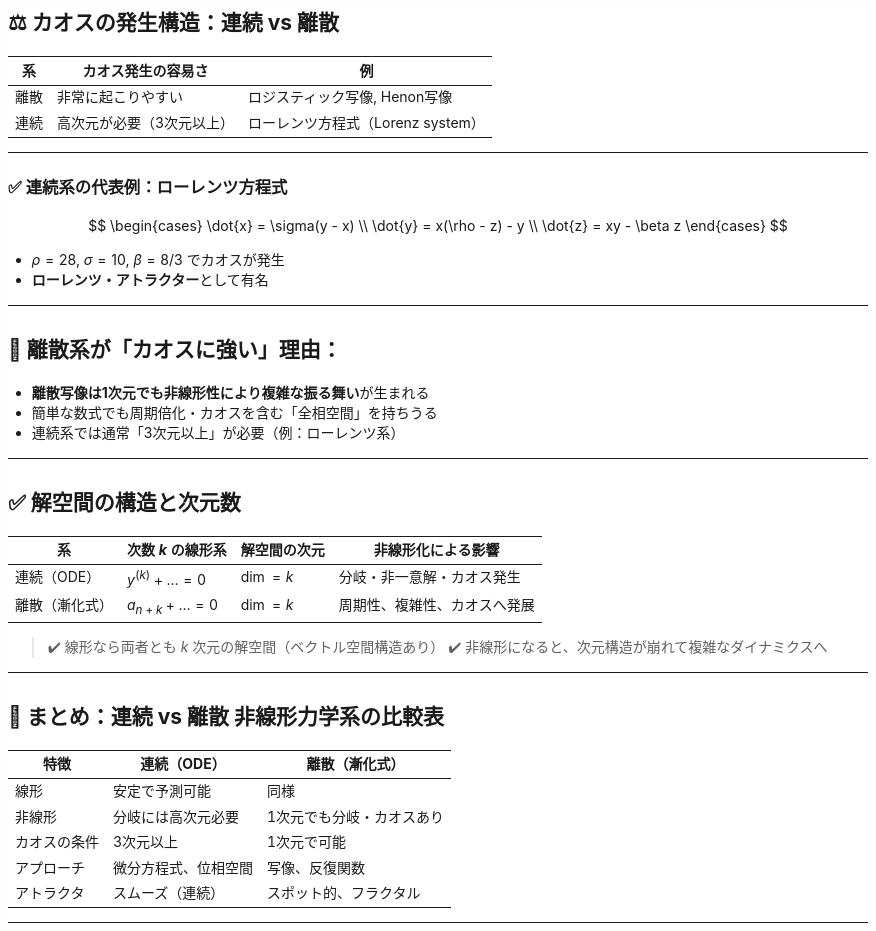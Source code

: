 ## ⚖️ カオスの発生構造：連続 vs 離散

| 系  | カオス発生の容易さ     | 例                       |
| -- | ------------- | ----------------------- |
| 離散 | 非常に起こりやすい     | ロジスティック写像, Henon写像      |
| 連続 | 高次元が必要（3次元以上） | ローレンツ方程式（Lorenz system） |

---

### ✅ 連続系の代表例：ローレンツ方程式

$$
\begin{cases}
\dot{x} = \sigma(y - x) \\
\dot{y} = x(\rho - z) - y \\
\dot{z} = xy - \beta z
\end{cases}
$$

* $\rho = 28$, $\sigma = 10$, $\beta = 8/3$ でカオスが発生
* **ローレンツ・アトラクター**として有名

---

## 🎯 離散系が「カオスに強い」理由：

* **離散写像は1次元でも非線形性により複雑な振る舞い**が生まれる
* 簡単な数式でも周期倍化・カオスを含む「全相空間」を持ちうる
* 連続系では通常「3次元以上」が必要（例：ローレンツ系）

---

## ✅ 解空間の構造と次元数

| 系       | 次数 $k$ の線形系           | 解空間の次元     | 非線形化による影響      |
| ------- | --------------------- | ---------- | -------------- |
| 連続（ODE） | $y^{(k)} + \dots = 0$ | $\dim = k$ | 分岐・非一意解・カオス発生  |
| 離散（漸化式） | $a_{n+k} + \dots = 0$ | $\dim = k$ | 周期性、複雑性、カオスへ発展 |

> ✔️ 線形なら両者とも $k$ 次元の解空間（ベクトル空間構造あり）
> ✔️ 非線形になると、次元構造が崩れて複雑なダイナミクスへ

---

## 🔁 まとめ：連続 vs 離散 非線形力学系の比較表

| 特徴     | 連続（ODE）    | 離散（漸化式）       |
| ------ | ---------- | ------------- |
| 線形     | 安定で予測可能    | 同様            |
| 非線形    | 分岐には高次元必要  | 1次元でも分岐・カオスあり |
| カオスの条件 | 3次元以上      | 1次元で可能        |
| アプローチ  | 微分方程式、位相空間 | 写像、反復関数       |
| アトラクタ  | スムーズ（連続）   | スポット的、フラクタル   |

---